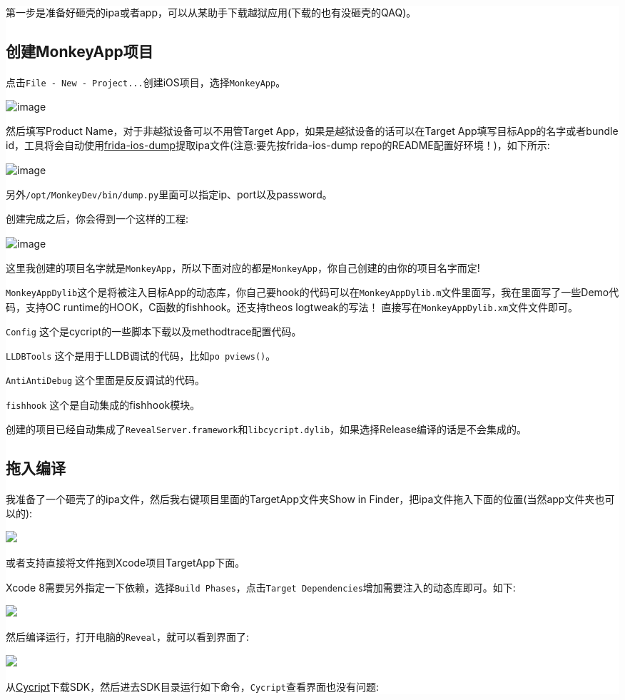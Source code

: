第一步是准备好砸壳的ipa或者app，可以从某助手下载越狱应用(下载的也有没砸壳的QAQ)。

## [](https://github.com/AloneMonkey/MonkeyDev/wiki/%E9%9D%9E%E8%B6%8A%E7%8B%B1App%E9%9B%86%E6%88%90#%E5%88%9B%E5%BB%BAmonkeyapp%E9%A1%B9%E7%9B%AE)创建MonkeyApp项目

点击`File - New - Project...`创建iOS项目，选择`MonkeyApp`。

![image](https://camo.githubusercontent.com/c54a3aa7cdbe65c4fd7020d90917a44f050af9b4/687474703a2f2f377874646c342e636f6d312e7a302e676c622e636c6f7564646e2e636f6d2f7363726970745f313532303935313534333338362e706e67)

然后填写Product Name，对于非越狱设备可以不用管Target App，如果是越狱设备的话可以在Target App填写目标App的名字或者bundle id，工具将会自动使用[frida-ios-dump](https://github.com/AloneMonkey/frida-ios-dump)提取ipa文件(注意:要先按frida-ios-dump repo的README配置好环境！)，如下所示:

![image](https://camo.githubusercontent.com/93b95c8404b3fe718cfd9001b4e802bc801288c8/687474703a2f2f377874646c342e636f6d312e7a302e676c622e636c6f7564646e2e636f6d2f7363726970745f313532303935313636383334372e706e67)

另外`/opt/MonkeyDev/bin/dump.py`里面可以指定ip、port以及password。

创建完成之后，你会得到一个这样的工程:

![image](https://camo.githubusercontent.com/e083a8c5bbe81fea9d9e456ff627772c1ca0aa57/687474703a2f2f377874646c342e636f6d312e7a302e676c622e636c6f7564646e2e636f6d2f6d6f6e6b657961707030322e706e67)

这里我创建的项目名字就是`MonkeyApp`，所以下面对应的都是`MonkeyApp`，你自己创建的由你的项目名字而定!

`MonkeyAppDylib`这个是将被注入目标App的动态库，你自己要hook的代码可以在`MonkeyAppDylib.m`文件里面写，我在里面写了一些Demo代码，支持OC runtime的HOOK，C函数的fishhook。还支持theos logtweak的写法！ 直接写在`MonkeyAppDylib.xm`文件文件即可。

`Config` 这个是cycript的一些脚本下载以及methodtrace配置代码。

`LLDBTools` 这个是用于LLDB调试的代码，比如`po pviews()`。

`AntiAntiDebug` 这个里面是反反调试的代码。

`fishhook` 这个是自动集成的fishhook模块。

创建的项目已经自动集成了`RevealServer.framework`和`libcycript.dylib`，如果选择Release编译的话是不会集成的。

## [](https://github.com/AloneMonkey/MonkeyDev/wiki/%E9%9D%9E%E8%B6%8A%E7%8B%B1App%E9%9B%86%E6%88%90#%E6%8B%96%E5%85%A5%E7%BC%96%E8%AF%91)拖入编译

我准备了一个砸壳了的ipa文件，然后我右键项目里面的TargetApp文件夹Show in Finder，把ipa文件拖入下面的位置(当然app文件夹也可以的):

![](https://camo.githubusercontent.com/0c62d21f01859f19271f4992241e9762029c74b2/687474703a2f2f377874646c342e636f6d312e7a302e676c622e636c6f7564646e2e636f6d2f7075746970612e706e67)

或者支持直接将文件拖到Xcode项目TargetApp下面。

Xcode 8需要另外指定一下依赖，选择`Build Phases`，点击`Target Dependencies`增加需要注入的动态库即可。如下:

![](https://camo.githubusercontent.com/25505e89001073f33ed73cade8ccd651c527aca2/687474703a2f2f377874646c342e636f6d312e7a302e676c622e636c6f7564646e2e636f6d2f575832303137303732362d3134323931302e706e67)

然后编译运行，打开电脑的`Reveal`，就可以看到界面了:

![](https://camo.githubusercontent.com/38c635d07dadcd62d273f666865232e16376cfd4/687474703a2f2f377874646c342e636f6d312e7a302e676c622e636c6f7564646e2e636f6d2f7363726970745f313439393837343134303136352e706e67)

从[Cycript](http://www.cycript.org/)下载SDK，然后进去SDK目录运行如下命令，`Cycript`查看界面也没有问题:
